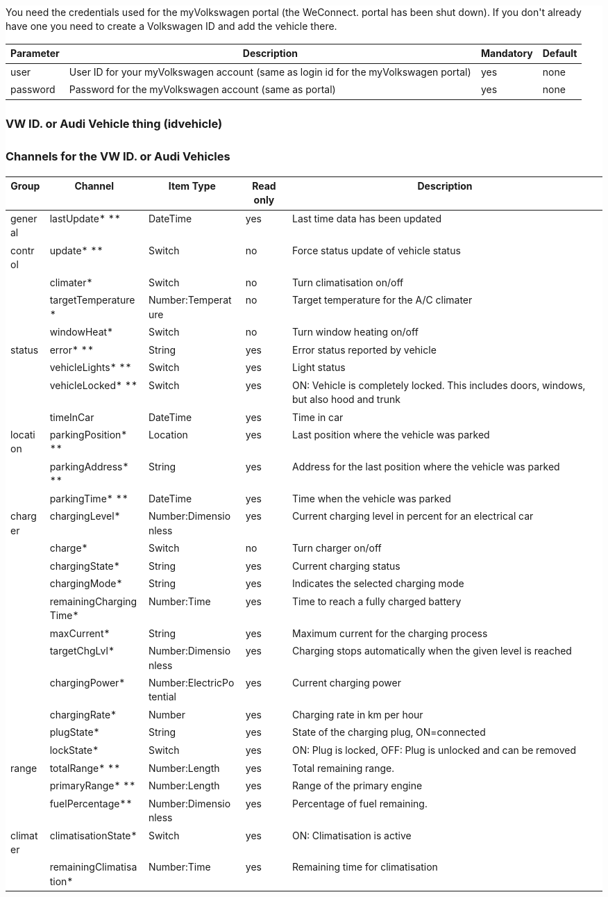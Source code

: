 You need the credentials used for the myVolkswagen portal (the WeConnect. portal has been shut down).
If you don't already have one you need to create a Volkswagen ID and add the vehicle there.

| Parameter | Description                                                                          | Mandatory | Default |
|-----------|--------------------------------------------------------------------------------------|-----------|---------|
| user      | User ID for your myVolkswagen account (same as login id for the myVolkswagen portal) | yes       | none    |
| password  | Password for the myVolkswagen account (same as portal)                               | yes       | none    |

### VW ID. or Audi Vehicle thing (idvehicle)

### Channels for the VW ID. or Audi Vehicles

| Group       | Channel                   | Item Type                | Read only | Description                                                                             |
|-------------|---------------------------|--------------------------|-----------|-----------------------------------------------------------------------------------------|
| general     | lastUpdate* **            | DateTime                 | yes       | Last time data has been updated                                                         |
| control     | update* **                | Switch                   | no        | Force status update of vehicle status                                                   |
|             | climater*                 | Switch                   | no        | Turn climatisation on/off                                                               |
|             | targetTemperature*        | Number:Temperature       | no        | Target temperature for the A/C climater                                                 |
|             | windowHeat*               | Switch                   | no        | Turn window heating on/off                                                              |
| status      | error* **                 | String                   | yes       | Error status reported by vehicle                                                        |
|             | vehicleLights* **         | Switch                   | yes       | Light status                                                                            |
|             | vehicleLocked* **         | Switch                   | yes       | ON: Vehicle is completely locked. This includes doors, windows, but also hood and trunk |
|             | timeInCar                 | DateTime                 | yes       | Time in car                                                                             |
| location    | parkingPosition* **       | Location                 | yes       | Last position where the vehicle was parked                                              |
|             | parkingAddress* **        | String                   | yes       | Address for the last position where the vehicle was parked                              |
|             | parkingTime* **           | DateTime                 | yes       | Time when the vehicle was parked                                                        |
| charger     | chargingLevel*            | Number:Dimensionless     | yes       | Current charging level in percent for an electrical car                                 |
|             | charge*                   | Switch                   | no        | Turn charger on/off                                                                     |
|             | chargingState*            | String                   | yes       | Current charging status                                                                 |
|             | chargingMode*             | String                   | yes       | Indicates the selected charging mode                                                    |
|             | remainingChargingTime*    | Number:Time              | yes       | Time to reach a fully charged battery                                                   |
|             | maxCurrent*               | String                   | yes       | Maximum current for the charging process                                                |
|             | targetChgLvl*             | Number:Dimensionless     | yes       | Charging stops automatically when the given level is reached                            |
|             | chargingPower*            | Number:ElectricPotential | yes       | Current charging power                                                                  |
|             | chargingRate*             | Number                   | yes       | Charging rate in km per hour                                                            |
|             | plugState*                | String                   | yes       | State of the charging plug, ON=connected                                                |
|             | lockState*                | Switch                   | yes       | ON: Plug is locked, OFF: Plug is unlocked and can be removed                            |
| range       | totalRange* **            | Number:Length            | yes       | Total remaining range.                                                                  |
|             | primaryRange* **          | Number:Length            | yes       | Range of the primary engine                                                             |
|             | fuelPercentage**          | Number:Dimensionless     | yes       | Percentage of fuel remaining.                                                           |
| climater    | climatisationState*       | Switch                   | yes       | ON: Climatisation is active                                                             |
|             | remainingClimatisation*   | Number:Time              | yes       | Remaining time for climatisation                                                        |